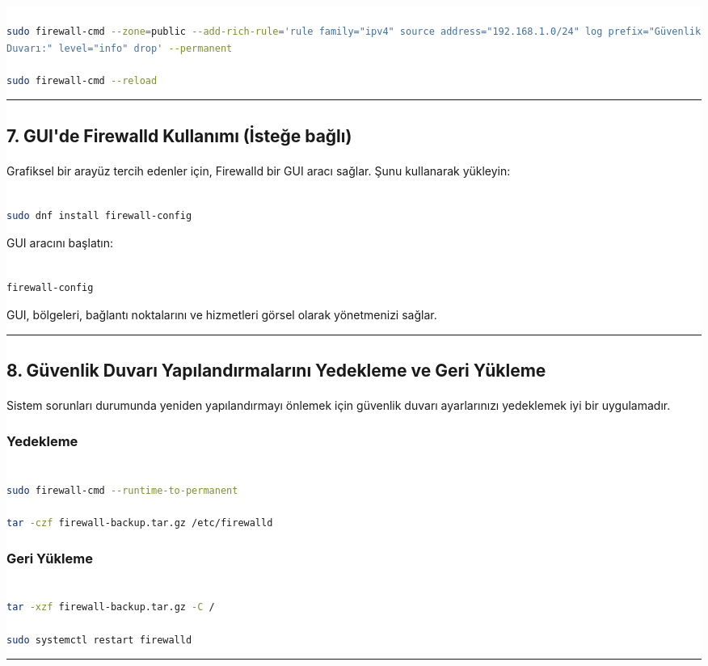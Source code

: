 ```bash

sudo firewall-cmd --zone=public --add-rich-rule='rule family="ipv4" source address="192.168.1.0/24" log prefix="Güvenlik Duvarı:" level="info" drop' --permanent

sudo firewall-cmd --reload

```

---

## **7. GUI'de Firewalld Kullanımı (İsteğe bağlı)**

Grafiksel bir arayüz tercih edenler için, Firewalld bir GUI aracı sağlar. Şunu kullanarak yükleyin:

```bash

sudo dnf install firewall-config

```

GUI aracını başlatın:

```bash

firewall-config

```

GUI, bölgeleri, bağlantı noktalarını ve hizmetleri görsel olarak yönetmenizi sağlar.

---

## **8. Güvenlik Duvarı Yapılandırmalarını Yedekleme ve Geri Yükleme**

Sistem sorunları durumunda yeniden yapılandırmayı önlemek için güvenlik duvarı ayarlarınızı yedeklemek iyi bir uygulamadır.

### **Yedekleme**

```bash

sudo firewall-cmd --runtime-to-permanent

tar -czf firewall-backup.tar.gz /etc/firewalld

```

### **Geri Yükleme**

```bash

tar -xzf firewall-backup.tar.gz -C /

sudo systemctl restart firewalld

```

---